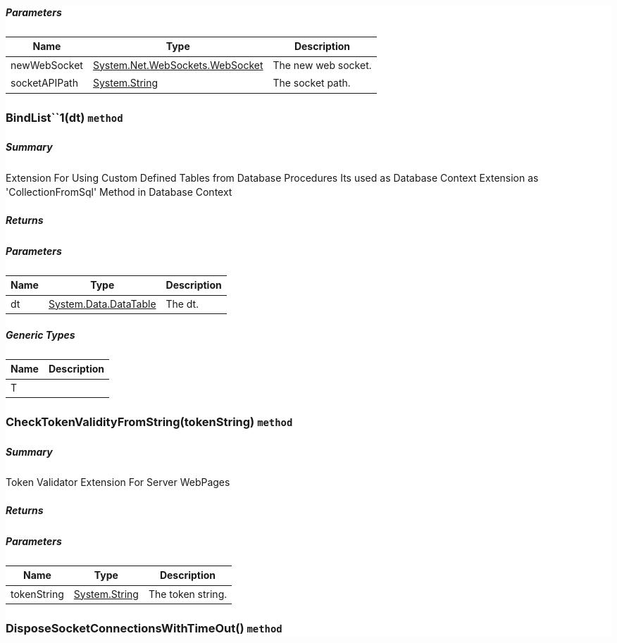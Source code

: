 ##### Parameters

| Name | Type | Description |
| ---- | ---- | ----------- |
| newWebSocket | [System.Net.WebSockets.WebSocket](http://msdn.microsoft.com/query/dev14.query?appId=Dev14IDEF1&l=EN-US&k=k:System.Net.WebSockets.WebSocket 'System.Net.WebSockets.WebSocket') | The new web socket. |
| socketAPIPath | [System.String](http://msdn.microsoft.com/query/dev14.query?appId=Dev14IDEF1&l=EN-US&k=k:System.String 'System.String') | The socket path. |

<a name='M-Golden-ServerCoreDefinition-ServerCoreHelpers-BindList``1-System-Data-DataTable-'></a>
### BindList\`\`1(dt) `method`

##### Summary

Extension For Using Custom Defined Tables from Database Procedures
Its used as Database Context Extension as 'CollectionFromSql'
Method in Database Context

##### Returns



##### Parameters

| Name | Type | Description |
| ---- | ---- | ----------- |
| dt | [System.Data.DataTable](http://msdn.microsoft.com/query/dev14.query?appId=Dev14IDEF1&l=EN-US&k=k:System.Data.DataTable 'System.Data.DataTable') | The dt. |

##### Generic Types

| Name | Description |
| ---- | ----------- |
| T |  |

<a name='M-Golden-ServerCoreDefinition-ServerCoreHelpers-CheckTokenValidityFromString-System-String-'></a>
### CheckTokenValidityFromString(tokenString) `method`

##### Summary

Token Validator Extension For Server WebPages

##### Returns



##### Parameters

| Name | Type | Description |
| ---- | ---- | ----------- |
| tokenString | [System.String](http://msdn.microsoft.com/query/dev14.query?appId=Dev14IDEF1&l=EN-US&k=k:System.String 'System.String') | The token string. |

<a name='M-Golden-ServerCoreDefinition-ServerCoreHelpers-DisposeSocketConnectionsWithTimeOut'></a>
### DisposeSocketConnectionsWithTimeOut() `method`
